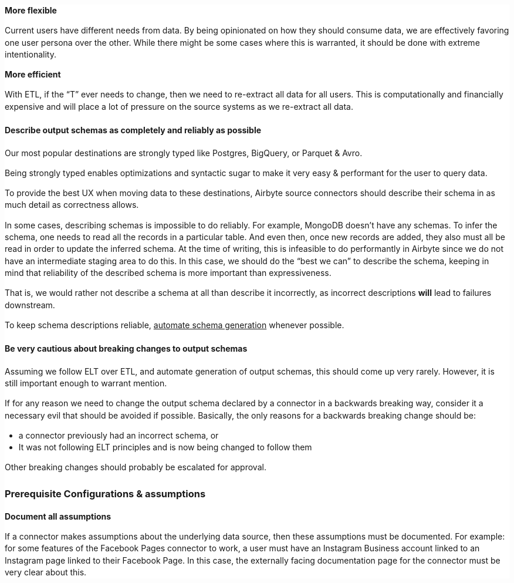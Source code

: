 **More flexible**

Current users have different needs from data. By being opinionated on how they should consume data, we are effectively favoring one user persona over the other. While there might be some cases where this is warranted, it should be done with extreme intentionality.

**More efficient**

With ETL, if the “T” ever needs to change, then we need to re-extract all data for all users. This is computationally and financially expensive and will place a lot of pressure on the source systems as we re-extract all data.

#### Describe output schemas as completely and reliably as possible

Our most popular destinations are strongly typed like Postgres, BigQuery, or Parquet & Avro.

Being strongly typed enables optimizations and syntactic sugar to make it very easy & performant for the user to query data.

To provide the best UX when moving data to these destinations, Airbyte source connectors should describe their schema in as much detail as correctness allows.

In some cases, describing schemas is impossible to do reliably. For example, MongoDB doesn’t have any schemas. To infer the schema, one needs to read all the records in a particular table. And even then, once new records are added, they also must all be read in order to update the inferred schema. At the time of writing, this is infeasible to do performantly in Airbyte since we do not have an intermediate staging area to do this. In this case, we should do the “best we can” to describe the schema, keeping in mind that reliability of the described schema is more important than expressiveness.

That is, we would rather not describe a schema at all than describe it incorrectly, as incorrect descriptions **will** lead to failures downstream.

To keep schema descriptions reliable, [automate schema generation](https://docs.airbyte.com/connector-development/cdk-python/schemas#generating-schemas-from-openapi-definitions) whenever possible.

#### Be very cautious about breaking changes to output schemas

Assuming we follow ELT over ETL, and automate generation of output schemas, this should come up very rarely. However, it is still important enough to warrant mention.

If for any reason we need to change the output schema declared by a connector in a backwards breaking way, consider it a necessary evil that should be avoided if possible. Basically, the only reasons for a backwards breaking change should be:

* a connector previously had an incorrect schema, or
* It was not following ELT principles and is now being changed to follow them

Other breaking changes should probably be escalated for approval.

### Prerequisite Configurations & assumptions

**Document all assumptions**

If a connector makes assumptions about the underlying data source, then these assumptions must be documented. For example: for some features of the Facebook Pages connector to work, a user must have an Instagram Business account linked to an Instagram page linked to their Facebook Page. In this case, the externally facing documentation page for the connector must be very clear about this.
